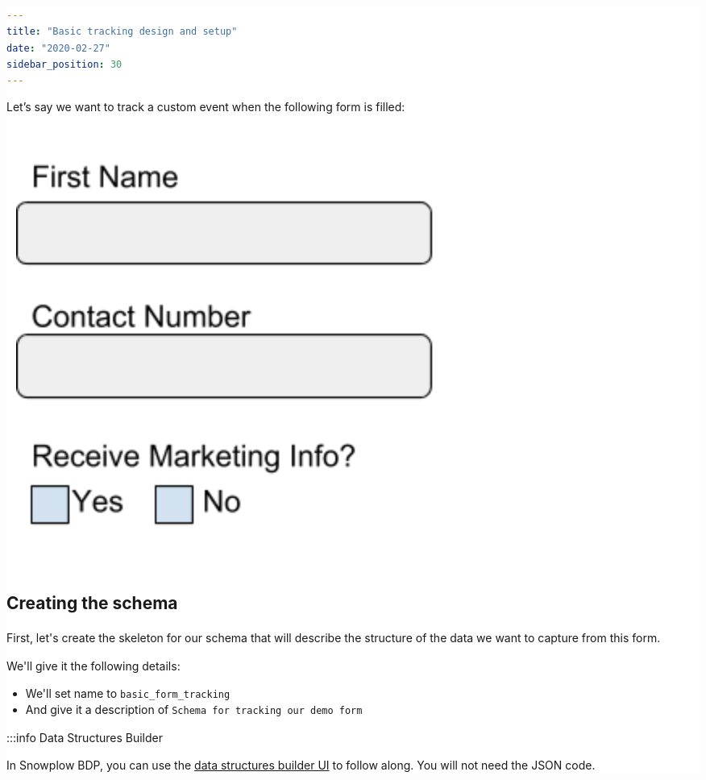 ```yaml
---
title: "Basic tracking design and setup"
date: "2020-02-27"
sidebar_position: 30
---
```


Let’s say we want to track a custom event when the following form is filled:

![Screen Shot 2018-12-05 at 13.27.58](images/Screen_Shot_2018-12-05_at_13.27.58.png)

## Creating the schema

First, let's create the skeleton for our schema that will describe the structure of the data we want to capture from this form.

We'll give it the following details:

- We'll set name to `basic_form_tracking`
- And give it a description of `Schema for tracking our demo form`

:::info Data Structures Builder

In Snowplow BDP, you can use the [data structures builder UI](/docs/data-product-studio/managing-your-data-structures/ui/builder/index.md) to follow along. You will not need the JSON code.
